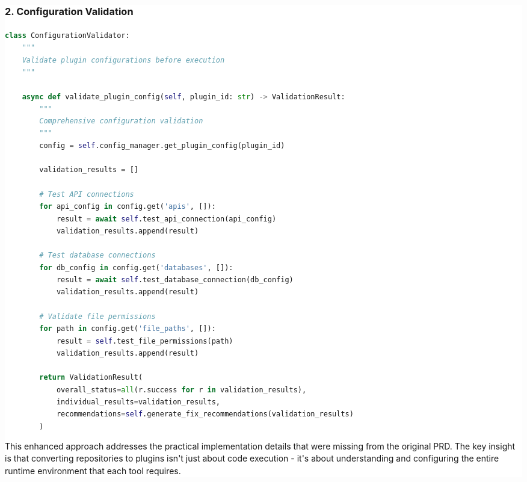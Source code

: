 
### 2. Configuration Validation

```python
class ConfigurationValidator:
    """
    Validate plugin configurations before execution
    """

    async def validate_plugin_config(self, plugin_id: str) -> ValidationResult:
        """
        Comprehensive configuration validation
        """
        config = self.config_manager.get_plugin_config(plugin_id)

        validation_results = []

        # Test API connections
        for api_config in config.get('apis', []):
            result = await self.test_api_connection(api_config)
            validation_results.append(result)

        # Test database connections
        for db_config in config.get('databases', []):
            result = await self.test_database_connection(db_config)
            validation_results.append(result)

        # Validate file permissions
        for path in config.get('file_paths', []):
            result = self.test_file_permissions(path)
            validation_results.append(result)

        return ValidationResult(
            overall_status=all(r.success for r in validation_results),
            individual_results=validation_results,
            recommendations=self.generate_fix_recommendations(validation_results)
        )
```

This enhanced approach addresses the practical implementation details that were missing from the original PRD. The key insight is that converting repositories to plugins isn't just about code execution - it's about understanding and configuring the entire runtime environment that each tool requires.
